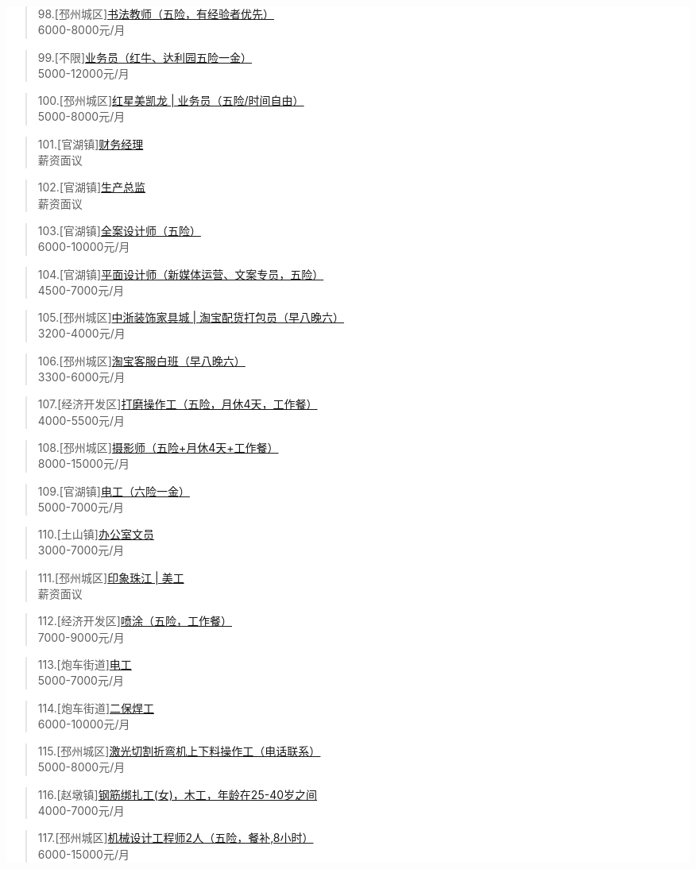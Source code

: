 >98.[邳州城区][书法教师（五险，有经验者优先）](https://www.pizhouzhipin.com/job/33241)<br>
>6000-8000元/月

>99.[不限][业务员（红牛、达利园五险一金）](https://www.pizhouzhipin.com/job/31323)<br>
>5000-12000元/月

>100.[邳州城区][红星美凯龙 | 业务员（五险/时间自由）](https://www.pizhouzhipin.com/job/18454)<br>
>5000-8000元/月

>101.[官湖镇][财务经理](https://www.pizhouzhipin.com/job/34916)<br>
>薪资面议

>102.[官湖镇][生产总监](https://www.pizhouzhipin.com/job/34910)<br>
>薪资面议

>103.[官湖镇][全案设计师（五险）](https://www.pizhouzhipin.com/job/34829)<br>
>6000-10000元/月

>104.[官湖镇][平面设计师（新媒体运营、文案专员，五险）](https://www.pizhouzhipin.com/job/34828)<br>
>4500-7000元/月

>105.[邳州城区][中浙装饰家具城 | 淘宝配货打包员（早八晚六）](https://www.pizhouzhipin.com/job/26099)<br>
>3200-4000元/月

>106.[邳州城区][淘宝客服白班（早八晚六）](https://www.pizhouzhipin.com/job/27977)<br>
>3300-6000元/月

>107.[经济开发区][打磨操作工（五险，月休4天，工作餐）](https://www.pizhouzhipin.com/job/21576)<br>
>4000-5500元/月

>108.[邳州城区][摄影师（五险+月休4天+工作餐）](https://www.pizhouzhipin.com/job/34622)<br>
>8000-15000元/月

>109.[官湖镇][电工（六险一金）](https://www.pizhouzhipin.com/job/12166)<br>
>5000-7000元/月

>110.[土山镇][办公室文员](https://www.pizhouzhipin.com/job/34059)<br>
>3000-7000元/月

>111.[邳州城区][印象珠江 | 美工](https://www.pizhouzhipin.com/job/34973)<br>
>薪资面议

>112.[经济开发区][喷涂（五险，工作餐）](https://www.pizhouzhipin.com/job/33158)<br>
>7000-9000元/月

>113.[炮车街道][电工](https://www.pizhouzhipin.com/job/34962)<br>
>5000-7000元/月

>114.[炮车街道][二保焊工](https://www.pizhouzhipin.com/job/34824)<br>
>6000-10000元/月

>115.[邳州城区][激光切割折弯机上下料操作工（电话联系）](https://www.pizhouzhipin.com/job/34547)<br>
>5000-8000元/月

>116.[赵墩镇][钢筋绑扎工(女)，木工，年龄在25-40岁之间](https://www.pizhouzhipin.com/job/34423)<br>
>4000-7000元/月

>117.[邳州城区][机械设计工程师2人（五险，餐补,8小时）](https://www.pizhouzhipin.com/job/19726)<br>
>6000-15000元/月
